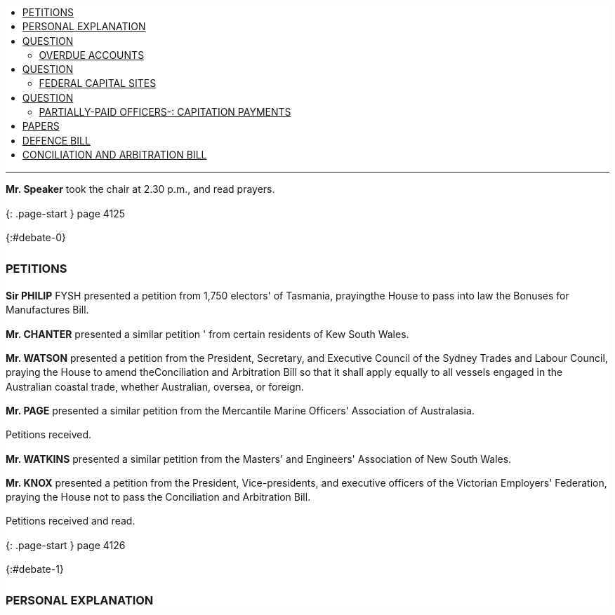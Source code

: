 * [PETITIONS](#debate-0)
* [PERSONAL EXPLANATION](#debate-1)
* [QUESTION](#debate-2)
    * [OVERDUE ACCOUNTS](#subdebate-2-0)
* [QUESTION](#debate-3)
    * [FEDERAL CAPITAL SITES](#subdebate-3-0)
* [QUESTION](#debate-4)
    * [PARTIALLY-PAID OFFICERS-: CAPITATION PAYMENTS](#subdebate-4-0)
* [PAPERS](#debate-5)
* [DEFENCE BILL](#debate-6)
* [CONCILIATION AND ARBITRATION BILL](#debate-7)


----


 **Mr. Speaker** took the chair at 2.30 p.m., and read prayers. 

{: .page-start }
page 4125

{:#debate-0}
### PETITIONS


 **Sir PHILIP** FYSH presented a petition from 1,750 electors' of Tasmania, prayingthe House to pass into law the Bonuses for Manufactures Bill. 


 **Mr. CHANTER** presented a similar petition ' from certain residents of Kew South Wales. 


 **Mr. WATSON** presented a petition from the  President,  Secretary, and Executive Council of the Sydney Trades and Labour Council, praying the House to amend theConciliation and Arbitration Bill so that it shall apply equally to all vessels engaged in the Australian coastal trade, whether Australian, oversea, or foreign. 


 **Mr. PAGE** presented a similar petition from the Mercantile Marine Officers' Association of Australasia. 

Petitions received. 


 **Mr. WATKINS** presented a similar petition from the Masters' and Engineers' Association of New South Wales. 


 **Mr. KNOX** presented a petition from the  President,  Vice-presidents, and executive officers of the Victorian Employers' Federation, praying the House not to pass the Conciliation and Arbitration Bill. 

Petitions received and read. 

{: .page-start }
page 4126

{:#debate-1}
### PERSONAL EXPLANATION
